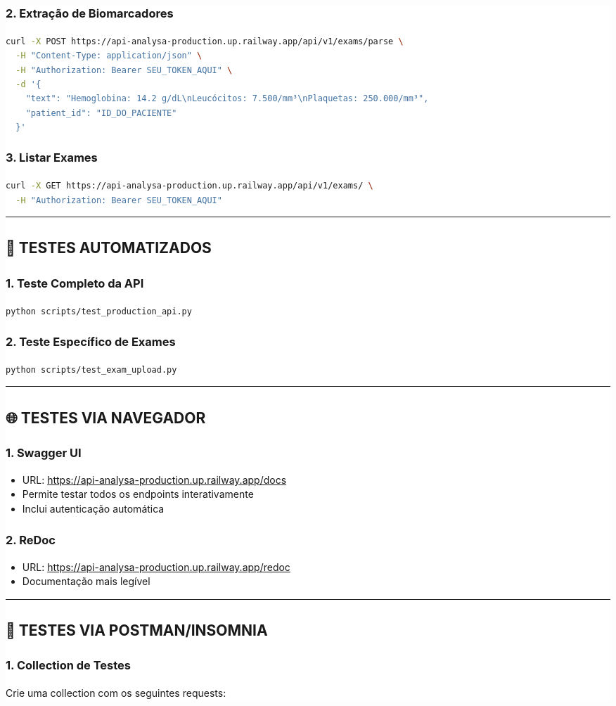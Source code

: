 ### **2. Extração de Biomarcadores**
```bash
curl -X POST https://api-analysa-production.up.railway.app/api/v1/exams/parse \
  -H "Content-Type: application/json" \
  -H "Authorization: Bearer SEU_TOKEN_AQUI" \
  -d '{
    "text": "Hemoglobina: 14.2 g/dL\nLeucócitos: 7.500/mm³\nPlaquetas: 250.000/mm³",
    "patient_id": "ID_DO_PACIENTE"
  }'
```

### **3. Listar Exames**
```bash
curl -X GET https://api-analysa-production.up.railway.app/api/v1/exams/ \
  -H "Authorization: Bearer SEU_TOKEN_AQUI"
```

---

## 🧪 **TESTES AUTOMATIZADOS**

### **1. Teste Completo da API**
```bash
python scripts/test_production_api.py
```

### **2. Teste Específico de Exames**
```bash
python scripts/test_exam_upload.py
```

---

## 🌐 **TESTES VIA NAVEGADOR**

### **1. Swagger UI**
- URL: https://api-analysa-production.up.railway.app/docs
- Permite testar todos os endpoints interativamente
- Inclui autenticação automática

### **2. ReDoc**
- URL: https://api-analysa-production.up.railway.app/redoc
- Documentação mais legível

---

## 📱 **TESTES VIA POSTMAN/INSOMNIA**

### **1. Collection de Testes**
Crie uma collection com os seguintes requests:
